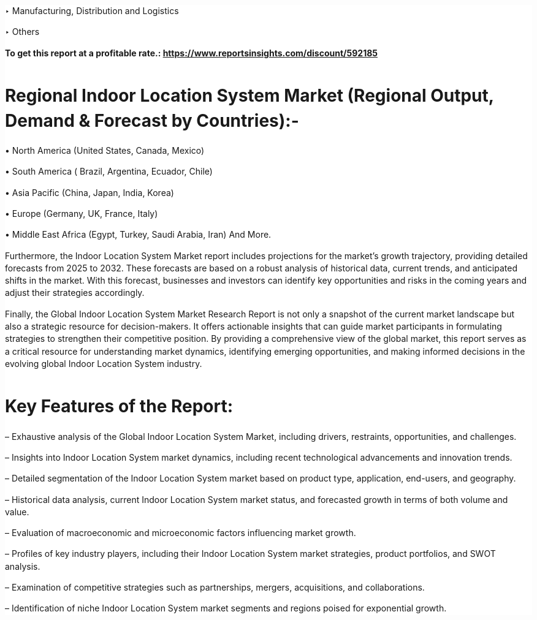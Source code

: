 ‣  Manufacturing, Distribution and Logistics

‣  Others

<strong>To get this report at a profitable rate.: <a href=https://www.reportsinsights.com/discount/592185>https://www.reportsinsights.com/discount/592185</a></strong>

# <strong>Regional Indoor Location System Market (Regional Output, Demand &amp; Forecast by Countries):-</strong>

• North America (United States, Canada, Mexico)

• South America ( Brazil, Argentina, Ecuador, Chile)

• Asia Pacific (China, Japan, India, Korea)

• Europe (Germany, UK, France, Italy)

• Middle East Africa (Egypt, Turkey, Saudi Arabia, Iran) And More.

Furthermore, the Indoor Location System Market report includes projections for the market’s growth trajectory, providing detailed forecasts from 2025 to 2032. These forecasts are based on a robust analysis of historical data, current trends, and anticipated shifts in the market. With this forecast, businesses and investors can identify key opportunities and risks in the coming years and adjust their strategies accordingly.

Finally, the Global Indoor Location System Market Research Report is not only a snapshot of the current market landscape but also a strategic resource for decision-makers. It offers actionable insights that can guide market participants in formulating strategies to strengthen their competitive position. By providing a comprehensive view of the global market, this report serves as a critical resource for understanding market dynamics, identifying emerging opportunities, and making informed decisions in the evolving global Indoor Location System industry.

# <strong>Key Features of the Report:</strong>

– Exhaustive analysis of the Global Indoor Location System Market, including drivers, restraints, opportunities, and challenges.

– Insights into Indoor Location System market dynamics, including recent technological advancements and innovation trends.

– Detailed segmentation of the Indoor Location System market based on product type, application, end-users, and geography.

– Historical data analysis, current Indoor Location System market status, and forecasted growth in terms of both volume and value.

– Evaluation of macroeconomic and microeconomic factors influencing market growth.

– Profiles of key industry players, including their Indoor Location System market strategies, product portfolios, and SWOT analysis.

– Examination of competitive strategies such as partnerships, mergers, acquisitions, and collaborations.

– Identification of niche Indoor Location System market segments and regions poised for exponential growth.

